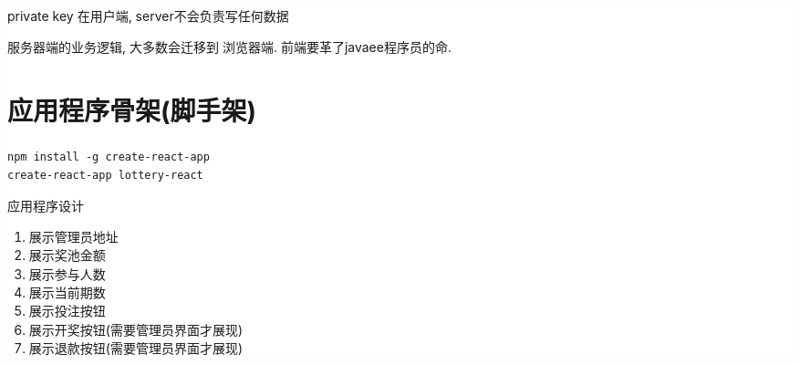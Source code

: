 private key 在用户端, server不会负责写任何数据

服务器端的业务逻辑, 大多数会迁移到 浏览器端. 前端要革了javaee程序员的命.



# 应用程序骨架(脚手架)

```shell
npm install -g create-react-app
create-react-app lottery-react
```

应用程序设计

1. 展示管理员地址
2. 展示奖池金额
3. 展示参与人数
4. 展示当前期数
5. 展示投注按钮
6. 展示开奖按钮(需要管理员界面才展现)
7. 展示退款按钮(需要管理员界面才展现)
